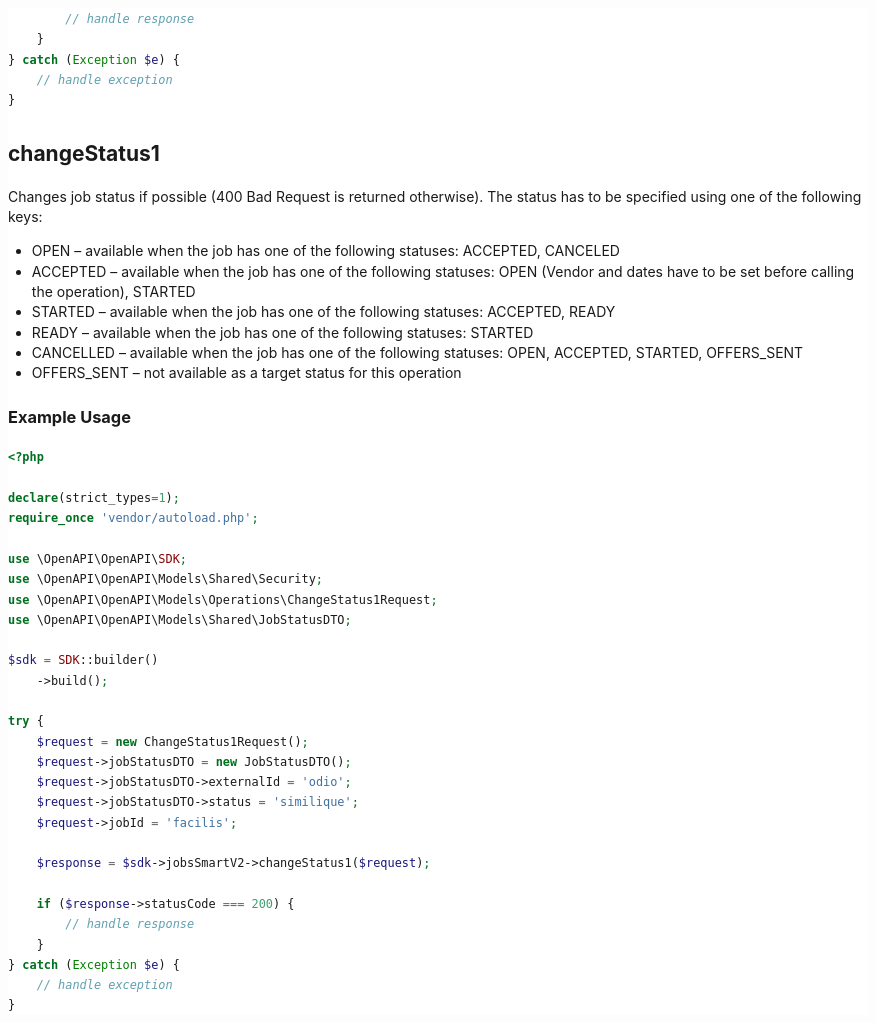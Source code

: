 ```php
        // handle response
    }
} catch (Exception $e) {
    // handle exception
}
```

## changeStatus1

Changes job status if possible (400 Bad Request is returned otherwise). The status has to be specified using one of the following keys:<ul><li>OPEN – available when the job has one of the following statuses: ACCEPTED, CANCELED</li><li>ACCEPTED – available when the job has one of the following statuses: OPEN (Vendor and dates have to be set before calling the operation), STARTED</li><li>STARTED – available when the job has one of the following statuses: ACCEPTED, READY</li><li>READY – available when the job has one of the following statuses: STARTED</li><li>CANCELLED – available when the job has one of the following statuses: OPEN, ACCEPTED, STARTED, OFFERS_SENT</li><li>OFFERS_SENT – not available as a target status for this operation</li></ul>

### Example Usage

```php
<?php

declare(strict_types=1);
require_once 'vendor/autoload.php';

use \OpenAPI\OpenAPI\SDK;
use \OpenAPI\OpenAPI\Models\Shared\Security;
use \OpenAPI\OpenAPI\Models\Operations\ChangeStatus1Request;
use \OpenAPI\OpenAPI\Models\Shared\JobStatusDTO;

$sdk = SDK::builder()
    ->build();

try {
    $request = new ChangeStatus1Request();
    $request->jobStatusDTO = new JobStatusDTO();
    $request->jobStatusDTO->externalId = 'odio';
    $request->jobStatusDTO->status = 'similique';
    $request->jobId = 'facilis';

    $response = $sdk->jobsSmartV2->changeStatus1($request);

    if ($response->statusCode === 200) {
        // handle response
    }
} catch (Exception $e) {
    // handle exception
}
```
